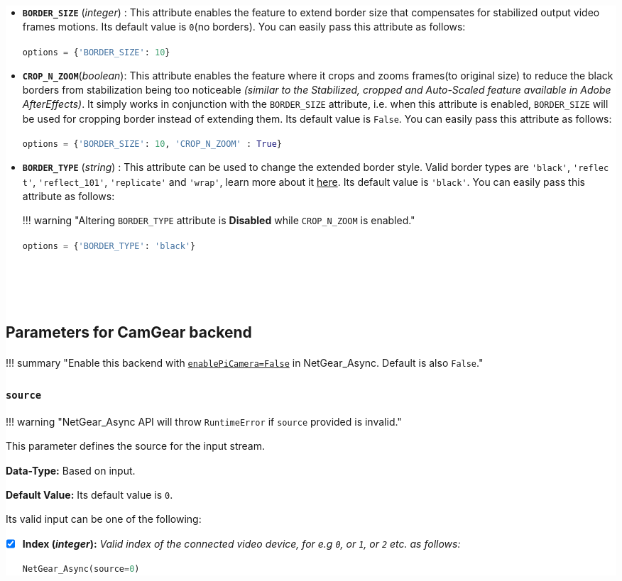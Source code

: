 * **`BORDER_SIZE`** (_integer_) : This attribute enables the feature to extend border size that compensates for stabilized output video frames motions. Its default value is `0`(no borders). You can easily pass this attribute as follows:

    ```python
    options = {'BORDER_SIZE': 10}
    ```

* **`CROP_N_ZOOM`**(_boolean_): This attribute enables the feature where it crops and zooms frames(to original size) to reduce the black borders from stabilization being too noticeable _(similar to the Stabilized, cropped and Auto-Scaled feature available in Adobe AfterEffects)_. It simply works in conjunction with the `BORDER_SIZE` attribute, i.e. when this attribute is enabled,  `BORDER_SIZE` will be used for cropping border instead of extending them. Its default value is `False`. You can easily pass this attribute as follows:

    ```python
    options = {'BORDER_SIZE': 10, 'CROP_N_ZOOM' : True}
    ```

* **`BORDER_TYPE`** (_string_) : This attribute can be used to change the extended border style. Valid border types are `'black'`, `'reflect'`, `'reflect_101'`, `'replicate'` and `'wrap'`, learn more about it [here](https://docs.opencv.org/3.1.0/d2/de8/group__core__array.html#ga209f2f4869e304c82d07739337eae7c5). Its default value is `'black'`. You can easily pass this attribute as follows:

    !!! warning "Altering `BORDER_TYPE` attribute is **Disabled** while `CROP_N_ZOOM` is enabled."

    ```python
    options = {'BORDER_TYPE': 'black'}
    ```


&nbsp;

&nbsp; 


## Parameters for CamGear backend

!!! summary "Enable this backend with [`enablePiCamera=False`](#enablepicamera) in NetGear_Async. Default is also `False`."

### **`source`**

!!! warning "NetGear_Async API will throw `RuntimeError` if `source` provided is invalid."


This parameter defines the source for the input stream.


**Data-Type:** Based on input.

**Default Value:** Its default value is `0`. 


Its valid input can be one of the following: 

- [x] **Index (*integer*):** _Valid index of the connected video device, for e.g `0`, or `1`, or `2` etc. as follows:_

    ```python
    NetGear_Async(source=0)
    ```
